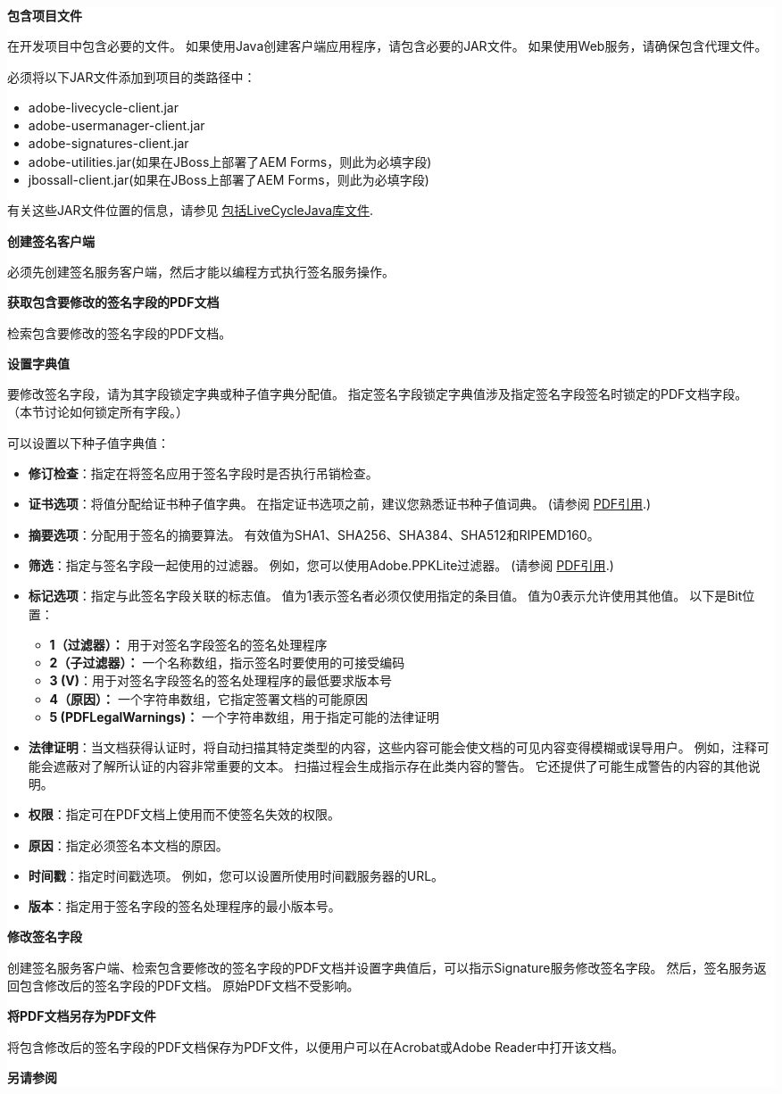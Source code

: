 **包含项目文件**

在开发项目中包含必要的文件。 如果使用Java创建客户端应用程序，请包含必要的JAR文件。 如果使用Web服务，请确保包含代理文件。

必须将以下JAR文件添加到项目的类路径中：

* adobe-livecycle-client.jar
* adobe-usermanager-client.jar
* adobe-signatures-client.jar
* adobe-utilities.jar(如果在JBoss上部署了AEM Forms，则此为必填字段)
* jbossall-client.jar(如果在JBoss上部署了AEM Forms，则此为必填字段)

有关这些JAR文件位置的信息，请参见 [包括LiveCycleJava库文件](/help/forms/developing/invoking-aem-forms-using-java.md#including-aem-forms-java-library-files).

**创建签名客户端**

必须先创建签名服务客户端，然后才能以编程方式执行签名服务操作。

**获取包含要修改的签名字段的PDF文档**

检索包含要修改的签名字段的PDF文档。

**设置字典值**

要修改签名字段，请为其字段锁定字典或种子值字典分配值。 指定签名字段锁定字典值涉及指定签名字段签名时锁定的PDF文档字段。 （本节讨论如何锁定所有字段。）

可以设置以下种子值字典值：

* **修订检查**：指定在将签名应用于签名字段时是否执行吊销检查。
* **证书选项**：将值分配给证书种子值字典。 在指定证书选项之前，建议您熟悉证书种子值词典。 (请参阅 [PDF引用](https://www.adobe.com/devnet/acrobat/pdfs/pdf_reference_1-7.pdf).)
* **摘要选项**：分配用于签名的摘要算法。 有效值为SHA1、SHA256、SHA384、SHA512和RIPEMD160。
* **筛选**：指定与签名字段一起使用的过滤器。 例如，您可以使用Adobe.PPKLite过滤器。 (请参阅 [PDF引用](https://www.adobe.com/devnet/acrobat/pdfs/pdf_reference_1-7.pdf).)
* **标记选项**：指定与此签名字段关联的标志值。 值为1表示签名者必须仅使用指定的条目值。 值为0表示允许使用其他值。 以下是Bit位置：

   * **1（过滤器）：** 用于对签名字段签名的签名处理程序
   * **2（子过滤器）：** 一个名称数组，指示签名时要使用的可接受编码
   * **3 (V)**：用于对签名字段签名的签名处理程序的最低要求版本号
   * **4（原因）：** 一个字符串数组，它指定签署文档的可能原因
   * **5 (PDFLegalWarnings)：** 一个字符串数组，用于指定可能的法律证明

* **法律证明**：当文档获得认证时，将自动扫描其特定类型的内容，这些内容可能会使文档的可见内容变得模糊或误导用户。 例如，注释可能会遮蔽对了解所认证的内容非常重要的文本。 扫描过程会生成指示存在此类内容的警告。 它还提供了可能生成警告的内容的其他说明。
* **权限**：指定可在PDF文档上使用而不使签名失效的权限。
* **原因**：指定必须签名本文档的原因。
* **时间戳**：指定时间戳选项。 例如，您可以设置所使用时间戳服务器的URL。
* **版本**：指定用于签名字段的签名处理程序的最小版本号。

**修改签名字段**

创建签名服务客户端、检索包含要修改的签名字段的PDF文档并设置字典值后，可以指示Signature服务修改签名字段。 然后，签名服务返回包含修改后的签名字段的PDF文档。 原始PDF文档不受影响。

**将PDF文档另存为PDF文件**

将包含修改后的签名字段的PDF文档保存为PDF文件，以便用户可以在Acrobat或Adobe Reader中打开该文档。

**另请参阅**
